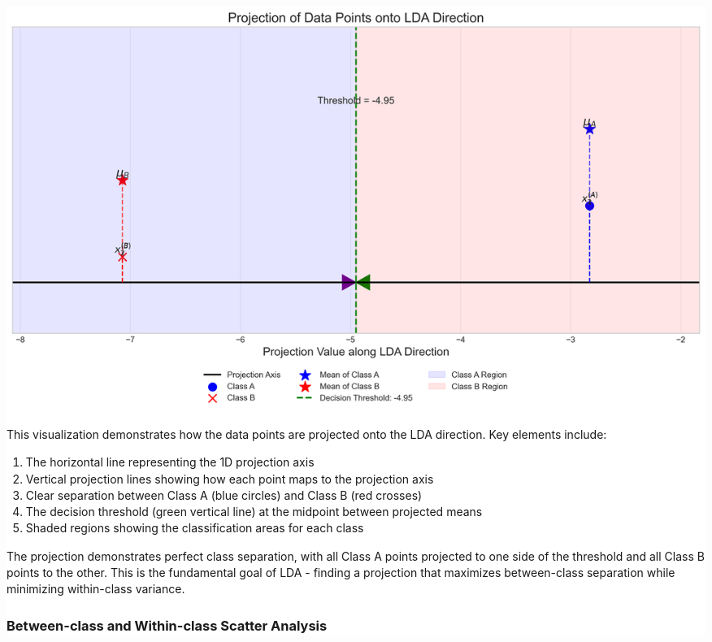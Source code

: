 ![LDA Projection in 1D](../Images/L4_4_Quiz_27/lda_projection_1d.png)

This visualization demonstrates how the data points are projected onto the LDA direction. Key elements include:

1. The horizontal line representing the 1D projection axis
2. Vertical projection lines showing how each point maps to the projection axis
3. Clear separation between Class A (blue circles) and Class B (red crosses)
4. The decision threshold (green vertical line) at the midpoint between projected means
5. Shaded regions showing the classification areas for each class

The projection demonstrates perfect class separation, with all Class A points projected to one side of the threshold and all Class B points to the other. This is the fundamental goal of LDA - finding a projection that maximizes between-class separation while minimizing within-class variance.

### Between-class and Within-class Scatter Analysis